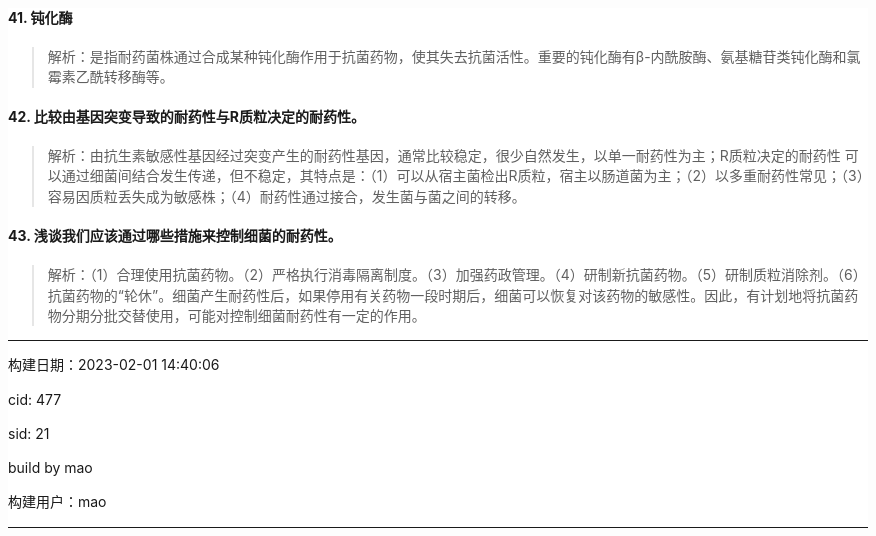 





#### 41. 钝化酶

> 解析：是指耐药菌株通过合成某种钝化酶作用于抗菌药物，使其失去抗菌活性。重要的钝化酶有β-内酰胺酶、氨基糖苷类钝化酶和氯霉素乙酰转移酶等。







#### 42. 比较由基因突变导致的耐药性与R质粒决定的耐药性。

> 解析：由抗生素敏感性基因经过突变产生的耐药性基因，通常比较稳定，很少自然发生，以单一耐药性为主；R质粒决定的耐药性 可以通过细菌间结合发生传递，但不稳定，其特点是：（1）可以从宿主菌检出R质粒，宿主以肠道菌为主；（2）以多重耐药性常见；（3）容易因质粒丢失成为敏感株；（4）耐药性通过接合，发生菌与菌之间的转移。







#### 43. 浅谈我们应该通过哪些措施来控制细菌的耐药性。

> 解析：（1）合理使用抗菌药物。（2）严格执行消毒隔离制度。（3）加强药政管理。（4）研制新抗菌药物。（5）研制质粒消除剂。（6）抗菌药物的“轮休”。细菌产生耐药性后，如果停用有关药物一段时期后，细菌可以恢复对该药物的敏感性。因此，有计划地将抗菌药物分期分批交替使用，可能对控制细菌耐药性有一定的作用。

















---

构建日期：2023-02-01 14:40:06

cid: 477

sid: 21

build  by  mao

构建用户：mao

---